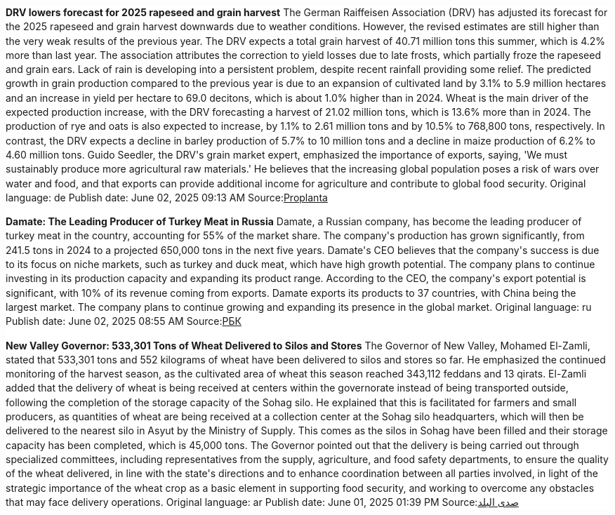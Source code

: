 **DRV lowers forecast for 2025 rapeseed and grain harvest**
The German Raiffeisen Association (DRV) has adjusted its forecast for the 2025 rapeseed and grain harvest downwards due to weather conditions. However, the revised estimates are still higher than the very weak results of the previous year. The DRV expects a total grain harvest of 40.71 million tons this summer, which is 4.2% more than last year. The association attributes the correction to yield losses due to late frosts, which partially froze the rapeseed and grain ears. Lack of rain is developing into a persistent problem, despite recent rainfall providing some relief. The predicted growth in grain production compared to the previous year is due to an expansion of cultivated land by 3.1% to 5.9 million hectares and an increase in yield per hectare to 69.0 decitons, which is about 1.0% higher than in 2024. Wheat is the main driver of the expected production increase, with the DRV forecasting a harvest of 21.02 million tons, which is 13.6% more than in 2024. The production of rye and oats is also expected to increase, by 1.1% to 2.61 million tons and by 10.5% to 768,800 tons, respectively. In contrast, the DRV expects a decline in barley production of 5.7% to 10 million tons and a decline in maize production of 6.2% to 4.60 million tons. Guido Seedler, the DRV's grain market expert, emphasized the importance of exports, saying, 'We must sustainably produce more agricultural raw materials.' He believes that the increasing global population poses a risk of wars over water and food, and that exports can provide additional income for agriculture and contribute to global food security.
Original language: de
Publish date: June 02, 2025 09:13 AM
Source:[Proplanta](https://www.proplanta.de/agrar-nachrichten/agrarwirtschaft/drv-senkt-ernteschaetzung-fuer-raps-und-getreide-2025_article1748855564.html)

**Damate: The Leading Producer of Turkey Meat in Russia**
Damate, a Russian company, has become the leading producer of turkey meat in the country, accounting for 55% of the market share. The company's production has grown significantly, from 241.5 tons in 2024 to a projected 650,000 tons in the next five years. Damate's CEO believes that the company's success is due to its focus on niche markets, such as turkey and duck meat, which have high growth potential. The company plans to continue investing in its production capacity and expanding its product range. According to the CEO, the company's export potential is significant, with 10% of its revenue coming from exports. Damate exports its products to 37 countries, with China being the largest market. The company plans to continue growing and expanding its presence in the global market.
Original language: ru
Publish date: June 02, 2025 08:55 AM
Source:[РБК](https://www.rbc.ru/industries/news/683997db9a79476cdcb448e6?from=newsfeed)

**New Valley Governor: 533,301 Tons of Wheat Delivered to Silos and Stores**
The Governor of New Valley, Mohamed El-Zamli, stated that 533,301 tons and 552 kilograms of wheat have been delivered to silos and stores so far. He emphasized the continued monitoring of the harvest season, as the cultivated area of wheat this season reached 343,112 feddans and 13 qirats. El-Zamli added that the delivery of wheat is being received at centers within the governorate instead of being transported outside, following the completion of the storage capacity of the Sohag silo. He explained that this is facilitated for farmers and small producers, as quantities of wheat are being received at a collection center at the Sohag silo headquarters, which will then be delivered to the nearest silo in Asyut by the Ministry of Supply. This comes as the silos in Sohag have been filled and their storage capacity has been completed, which is 45,000 tons. The Governor pointed out that the delivery is being carried out through specialized committees, including representatives from the supply, agriculture, and food safety departments, to ensure the quality of the wheat delivered, in line with the state's directions and to enhance coordination between all parties involved, in light of the strategic importance of the wheat crop as a basic element in supporting food security, and working to overcome any obstacles that may face delivery operations.
Original language: ar
Publish date: June 01, 2025 01:39 PM
Source:[صدى البلد](https://www.elbalad.news/6592355)
